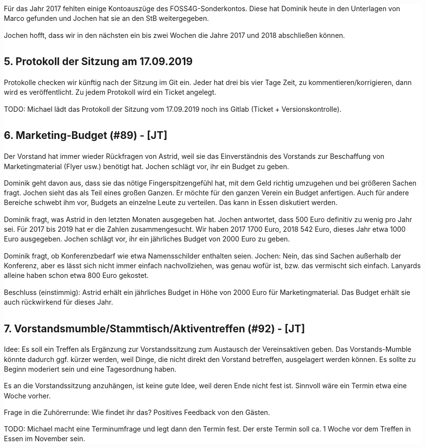 Für das Jahr 2017 fehlten einige Kontoauszüge des FOSS4G-Sonderkontos. Diese hat Dominik
heute in den Unterlagen von Marco gefunden und Jochen hat sie an den StB weitergegeben.

Jochen hofft, dass wir in den nächsten ein bis zwei Wochen die Jahre 2017 und
2018 abschließen können.

## 5. Protokoll der Sitzung am 17.09.2019

Protokolle checken wir künftig nach der Sitzung im Git ein. Jeder hat drei bis
vier Tage Zeit, zu kommentieren/korrigieren, dann wird es veröffentlicht. Zu
jedem Protokoll wird ein Ticket angelegt.

TODO: Michael lädt das Protokoll der Sitzung vom 17.09.2019 noch ins Gitlab
(Ticket + Versionskontrolle).

## 6. Marketing-Budget (#89) - [JT]

Der Vorstand hat immer wieder Rückfragen von Astrid, weil sie das Einverständnis des Vorstands zur Beschaffung von Marketingmaterial (Flyer usw.) benötigt hat. Jochen schlägt vor, ihr ein Budget zu geben. 

Dominik geht davon aus, dass sie das nötige Fingerspitzengefühl hat, mit dem Geld richtig umzugehen und bei größeren Sachen fragt. Jochen sieht das als Teil eines großen Ganzen. Er möchte für den ganzen Verein ein Budget anfertigen. Auch für andere Bereiche schwebt ihm vor, Budgets an einzelne Leute zu verteilen. Das kann in Essen diskutiert werden.

Dominik fragt, was Astrid in den letzten Monaten ausgegeben hat. Jochen antwortet, dass 500 Euro definitiv zu wenig pro Jahr sei. Für 2017 bis 2019 hat er die Zahlen zusammengesucht. Wir haben 2017 1700 Euro, 2018 542 Euro, dieses Jahr etwa 1000 Euro ausgegeben. Jochen schlägt vor, ihr ein jährliches Budget von 2000 Euro zu geben.

Dominik fragt, ob Konferenzbedarf wie etwa Namensschilder enthalten seien. Jochen: Nein, das sind Sachen außerhalb der Konferenz, aber es lässt sich nicht immer einfach nachvollziehen, was genau wofür ist, bzw. das vermischt sich einfach. Lanyards alleine haben schon etwa 800 Euro gekostet.

Beschluss (einstimmig): Astrid erhält ein jährliches Budget in Höhe von 2000 Euro für Marketingmaterial. Das Budget erhält sie auch rückwirkend für dieses Jahr.

## 7. Vorstandsmumble/Stammtisch/Aktiventreffen (#92) - [JT]

Idee: Es soll ein Treffen als Ergänzung zur Vorstandssitzung zum Austausch der Vereinsaktiven geben. Das Vorstands-Mumble könnte dadurch ggf. kürzer werden, weil Dinge, die nicht direkt den Vorstand betreffen, ausgelagert werden können. Es sollte zu Beginn moderiert sein und eine Tagesordnung haben.

Es an die Vorstandssitzung anzuhängen, ist keine gute Idee, weil deren Ende nicht fest ist. Sinnvoll wäre ein Termin etwa eine Woche vorher.

Frage in die Zuhörerrunde: Wie findet ihr das?
Positives Feedback von den Gästen.

TODO: Michael macht eine Terminumfrage und legt dann den Termin fest. Der erste Termin soll ca. 1 Woche vor dem Treffen in Essen im November sein.
